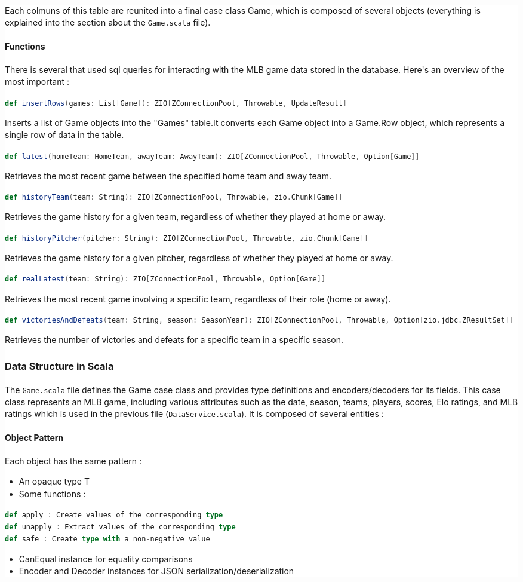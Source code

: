 Each colmuns of this table are reunited into a final case class Game, which is composed of several objects (everything is explained into the section about the `Game.scala` file).

#### <a id="functions"></a>  Functions
There is several  that used sql queries for interacting with the MLB game data stored in the database. Here's an overview of the most important : 

```scala
def insertRows(games: List[Game]): ZIO[ZConnectionPool, Throwable, UpdateResult]
```
Inserts a list of Game objects into the "Games" table.It converts each Game object into a Game.Row object, which represents a single row of data in the table.

```scala
def latest(homeTeam: HomeTeam, awayTeam: AwayTeam): ZIO[ZConnectionPool, Throwable, Option[Game]]
```
Retrieves the most recent game between the specified home team and away team.

```scala
def historyTeam(team: String): ZIO[ZConnectionPool, Throwable, zio.Chunk[Game]]
```
Retrieves the game history for a given team, regardless of whether they played at home or away.

```scala
def historyPitcher(pitcher: String): ZIO[ZConnectionPool, Throwable, zio.Chunk[Game]]
```
Retrieves the game history for a given pitcher, regardless of whether they played at home or away.

```scala
def realLatest(team: String): ZIO[ZConnectionPool, Throwable, Option[Game]]
```
Retrieves the most recent game involving a specific team, regardless of their role (home or away).

```scala
def victoriesAndDefeats(team: String, season: SeasonYear): ZIO[ZConnectionPool, Throwable, Option[zio.jdbc.ZResultSet]]
```
Retrieves the number of victories and defeats for a specific team in a specific season.

### <a id="data-structure-scala"></a> Data Structure in Scala

The `Game.scala` file defines the Game case class and provides type definitions and encoders/decoders for its fields. This case class represents an MLB game, including various attributes such as the date, season, teams, players, scores, Elo ratings, and MLB ratings which is used in the previous file (`DataService.scala`). It is composed of several entities :

#### <a id="object-pattern"></a>  Object Pattern
Each object has the same pattern :
- An opaque type T
- Some functions :
```scala
def apply : Create values of the corresponding type
def unapply : Extract values of the corresponding type
def safe : Create type with a non-negative value
```
- CanEqual instance for equality comparisons
- Encoder and Decoder instances for JSON serialization/deserialization
